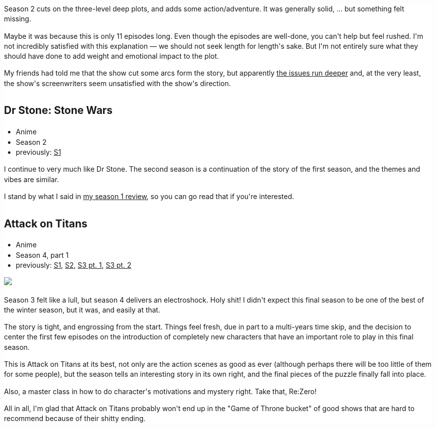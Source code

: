 Season 2 cuts on the three-level deep plots, and adds some action/adventure. It
was generally solid, ... but something felt missing.

Maybe it was because this is only 11 episodes long. Even though the episodes are
well-done, you can't help but feel rushed. I'm not incredibly satisfied with
this explanation — we should not seek length for length's sake. But I'm not
entirely sure what they should have done to add weight and emotional impact to
the plot.

My friends had told me that the show cut some arcs form the story, but
apparently [the issues run deeper][tpn-issues] and, at the very least, the
show's screenwriters seem unsatisfied with the show's direction.

[tpn-issues]: https://comicbook.com/anime/news/the-promised-neverland-season-2-bad-anime-credit/

## Dr Stone: Stone Wars
- Anime
- Season 2
- previously: [S1](/reviews-5/#dr-stone)

I continue to very much like Dr Stone. The second season is a continuation of
the story of the first season, and the themes and vibes are similar.

I stand by what I said in [my season 1 review](/reviews-5/#dr-stone), so you can
go read that if you're interested.

## Attack on Titans
- Anime
- Season 4, part 1
- previously: [S1](/every-anime/#attack-on-titan),
  [S2](/more-anime/#attack-on-titan-season-2), [S3
  pt. 1](/even-more-anime/#attack-on-titans-season-3-part-1),
  [S3 pt. 2](/reviews-4/#attack-on-titans-season-3-part-2)

![](attack-on-titans.webp)

Season 3 felt like a lull, but season 4 delivers an electroshock. Holy shit! I
didn't expect this final season to be one of the best of the winter season, but
it was, and easily at that.

The story is tight, and engrossing from the start. Things feel fresh, due in
part to a multi-years time skip, and the decision to center the first few
episodes on the introduction of completely new characters that have an important
role to play in this final season.

This is Attack on Titans at its best, not only are the action scenes as good as
ever (although perhaps there will be too little of them for some people), but
the season tells an interesting story in its own right, and the final pieces of
the puzzle finally fall into place.

Also, a master class in how to do character's motivations and mystery right.
Take that, Re:Zero!

All in all, I'm glad that Attack on Titans probably won't end up in the "Game of
Throne bucket" of good shows that are hard to recommend because of their shitty
ending.


[Gateless]: /reviews-9/#gateless
[Mastery]: https://www.goodreads.com/book/show/13589182-mastery
[48]: https://www.goodreads.com/book/show/1303.The_48_Laws_of_Power
[Seduction]: https://www.goodreads.com/book/show/20995.The_Art_of_Seduction
[prince]: https://en.wikipedia.org/wiki/The_Prince
[his blog]: https://www.overcomingbias.com/
[sowell]: https://twitter.com/ThomasSowell
[You Are Here]: https://www.goodreads.com/book/show/22878980-you-are-here
[The Power of Now]: https://www.goodreads.com/book/show/6708.The_Power_of_Now
[Unconstraining]: /unconstraining
[wandatrailer]: https://www.youtube.com/watch?v=sj9J2ecsSpo
[himym]: https://www.youtube.com/watch?v=Nrzqc7F-Ans
[cobrakaitrailer]: https://www.youtube.com/watch?v=xCwwxNbtK6Y
[video praise]: https://www.youtube.com/watch?v=tDh5Us8rl80
[s1pt1]: /reviews-8/#rezero-season-2-part-1